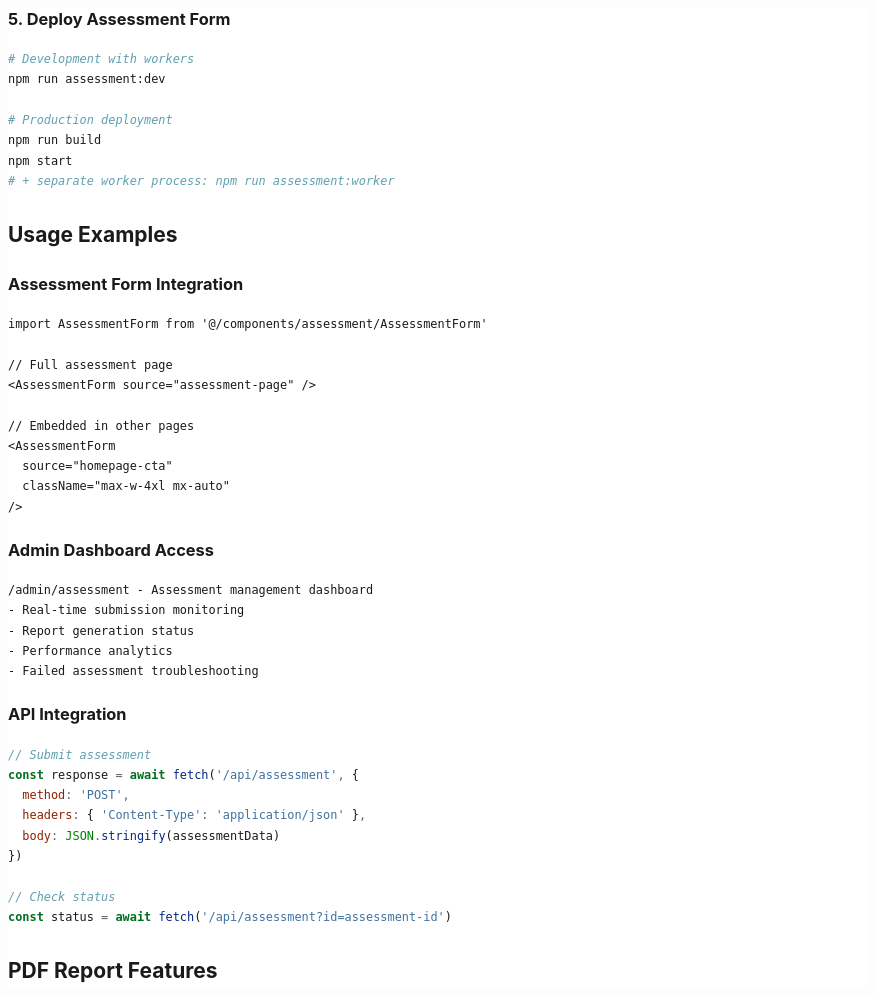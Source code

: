 ### 5. Deploy Assessment Form
```bash
# Development with workers
npm run assessment:dev

# Production deployment
npm run build
npm start
# + separate worker process: npm run assessment:worker
```

## Usage Examples

### Assessment Form Integration
```tsx
import AssessmentForm from '@/components/assessment/AssessmentForm'

// Full assessment page
<AssessmentForm source="assessment-page" />

// Embedded in other pages
<AssessmentForm 
  source="homepage-cta" 
  className="max-w-4xl mx-auto"
/>
```

### Admin Dashboard Access
```
/admin/assessment - Assessment management dashboard
- Real-time submission monitoring
- Report generation status
- Performance analytics
- Failed assessment troubleshooting
```

### API Integration
```javascript
// Submit assessment
const response = await fetch('/api/assessment', {
  method: 'POST',
  headers: { 'Content-Type': 'application/json' },
  body: JSON.stringify(assessmentData)
})

// Check status
const status = await fetch('/api/assessment?id=assessment-id')
```

## PDF Report Features
